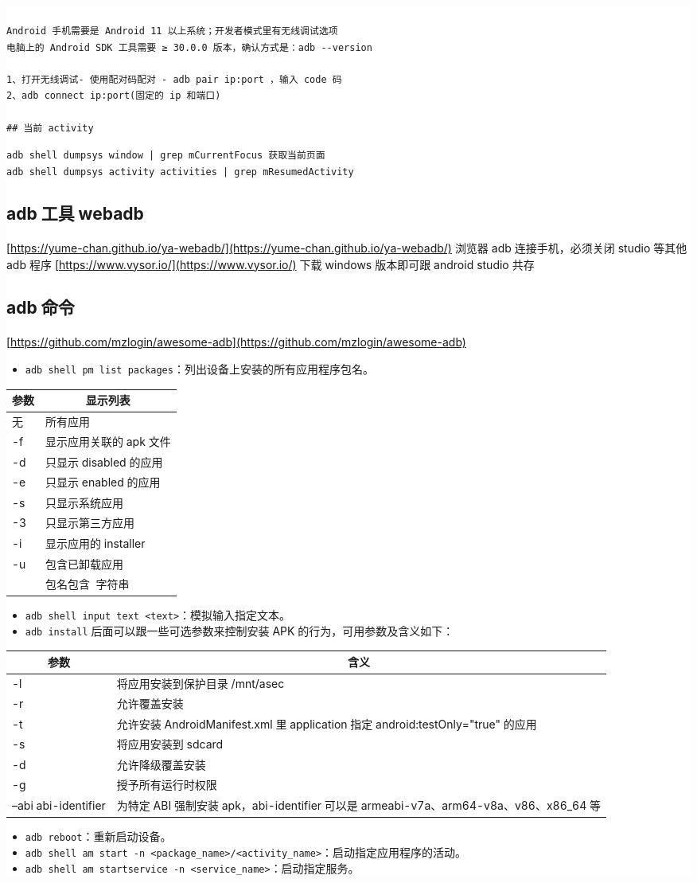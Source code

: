 ```

Android 手机需要是 Android 11 以上系统；开发者模式里有无线调试选项
电脑上的 Android SDK 工具需要 ≥ 30.0.0 版本，确认方式是：adb --version

1、打开无线调试- 使用配对码配对 - adb pair ip:port ，输入 code 码
2、adb connect ip:port(固定的 ip 和端口)

## 当前 activity

```

```
adb shell dumpsys window | grep mCurrentFocus 获取当前页面
adb shell dumpsys activity activities | grep mResumedActivity

```

## adb 工具 webadb

[https://yume-chan.github.io/ya-webadb/](https://yume-chan.github.io/ya-webadb/) 浏览器 adb 连接手机，必须关闭 studio 等其他 adb 程序 [https://www.vysor.io/](https://www.vysor.io/) 下载 windows 版本即可跟 android studio 共存

## adb 命令

[https://github.com/mzlogin/awesome-adb](https://github.com/mzlogin/awesome-adb)

- `adb shell pm list packages`：列出设备上安装的所有应用程序包名。

| 参数 | 显示列表 |
| --- | --- |
| 无 | 所有应用 |
| -f | 显示应用关联的 apk 文件 |
| -d | 只显示 disabled 的应用 |
| -e | 只显示 enabled 的应用 |
| -s | 只显示系统应用 |
| -3 | 只显示第三方应用 |
| -i | 显示应用的 installer |
| -u | 包含已卸载应用 |
| <FILTER> | 包名包含 <FILTER> 字符串 |
- `adb shell input text <text>`：模拟输入指定文本。
- `adb install` 后面可以跟一些可选参数来控制安装 APK 的行为，可用参数及含义如下：

| 参数 | 含义 |
| --- | --- |
| -l | 将应用安装到保护目录 /mnt/asec |
| -r | 允许覆盖安装 |
| -t | 允许安装 AndroidManifest.xml 里 application 指定 android:testOnly="true" 的应用 |
| -s | 将应用安装到 sdcard |
| -d | 允许降级覆盖安装 |
| -g | 授予所有运行时权限 |
| –abi abi-identifier | 为特定 ABI 强制安装 apk，abi-identifier 可以是 armeabi-v7a、arm64-v8a、v86、x86\_64 等 |
- `adb reboot`：重新启动设备。
- `adb shell am start -n <package_name>/<activity_name>`：启动指定应用程序的活动。
- `adb shell am startservice -n <service_name>`：启动指定服务。